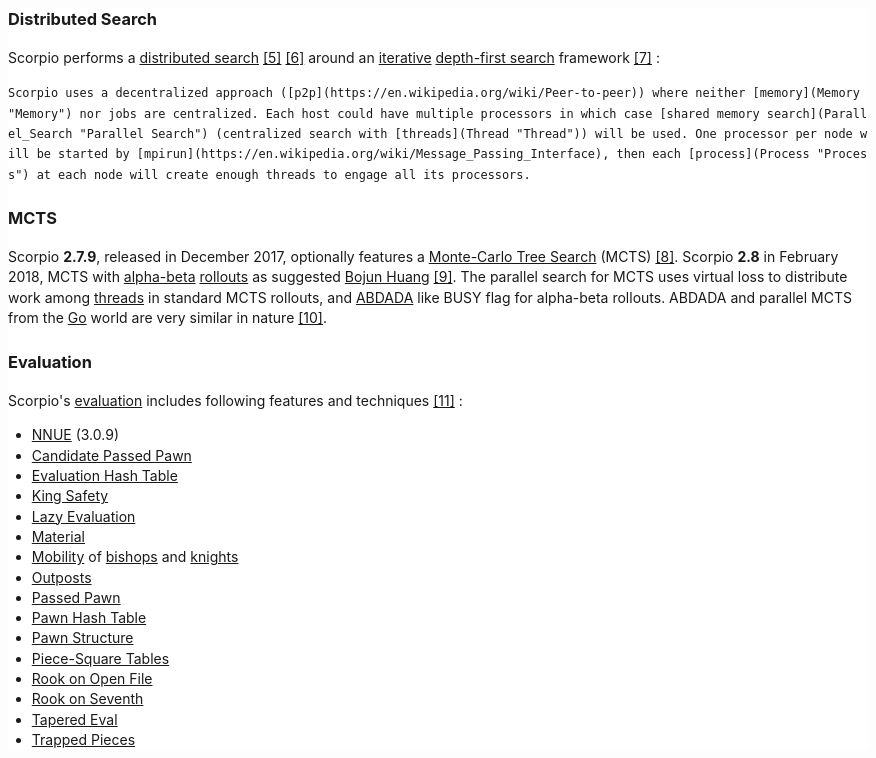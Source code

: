 

### Distributed Search


Scorpio performs a [distributed search](Parallel_Search "Parallel Search") <a id="cite-note-5" href="#cite-ref-5">[5]</a> <a id="cite-note-6" href="#cite-ref-6">[6]</a> around an [iterative](Iterative_Search "Iterative Search") [depth-first search](Depth-First "Depth-First") framework <a id="cite-note-7" href="#cite-ref-7">[7]</a> :




```
Scorpio uses a decentralized approach ([p2p](https://en.wikipedia.org/wiki/Peer-to-peer)) where neither [memory](Memory "Memory") nor jobs are centralized. Each host could have multiple processors in which case [shared memory search](Parallel_Search "Parallel Search") (centralized search with [threads](Thread "Thread")) will be used. One processor per node will be started by [mpirun](https://en.wikipedia.org/wiki/Message_Passing_Interface), then each [process](Process "Process") at each node will create enough threads to engage all its processors. 

```

### MCTS


Scorpio **2.7.9**, released in December 2017, optionally features a [Monte-Carlo Tree Search](Monte-Carlo_Tree_Search "Monte-Carlo Tree Search") (MCTS) <a id="cite-note-8" href="#cite-ref-8">[8]</a>. Scorpio **2.8** in February 2018, MCTS with [alpha-beta](Alpha-Beta "Alpha-Beta") [rollouts](Bojun_Huang#Rollout "Bojun Huang") as suggested [Bojun Huang](Bojun_Huang "Bojun Huang") <a id="cite-note-9" href="#cite-ref-9">[9]</a>. The parallel search for MCTS uses virtual loss to distribute work among [threads](Thread "Thread") in standard MCTS rollouts, and [ABDADA](ABDADA "ABDADA") like BUSY flag for alpha-beta rollouts. ABDADA and parallel MCTS from the [Go](Go "Go") world are very similar in nature <a id="cite-note-10" href="#cite-ref-10">[10]</a>.



### Evaluation


Scorpio's [evaluation](Evaluation "Evaluation") includes following features and techniques <a id="cite-note-11" href="#cite-ref-11">[11]</a> :



* [NNUE](NNUE "NNUE") (3.0.9)
* [Candidate Passed Pawn](Candidate_Passed_Pawn "Candidate Passed Pawn")
* [Evaluation Hash Table](Evaluation_Hash_Table "Evaluation Hash Table")
* [King Safety](King_Safety "King Safety")
* [Lazy Evaluation](Lazy_Evaluation "Lazy Evaluation")
* [Material](Material "Material")
* [Mobility](Mobility "Mobility") of [bishops](Bishop "Bishop") and [knights](Knight "Knight")
* [Outposts](Outposts "Outposts")
* [Passed Pawn](Passed_Pawn "Passed Pawn")
* [Pawn Hash Table](Pawn_Hash_Table "Pawn Hash Table")
* [Pawn Structure](Pawn_Structure "Pawn Structure")
* [Piece-Square Tables](Piece-Square_Tables "Piece-Square Tables")
* [Rook on Open File](Rook_on_Open_File "Rook on Open File")
* [Rook on Seventh](Rook_on_Seventh "Rook on Seventh")
* [Tapered Eval](Tapered_Eval "Tapered Eval")
* [Trapped Pieces](Trapped_Pieces "Trapped Pieces")

